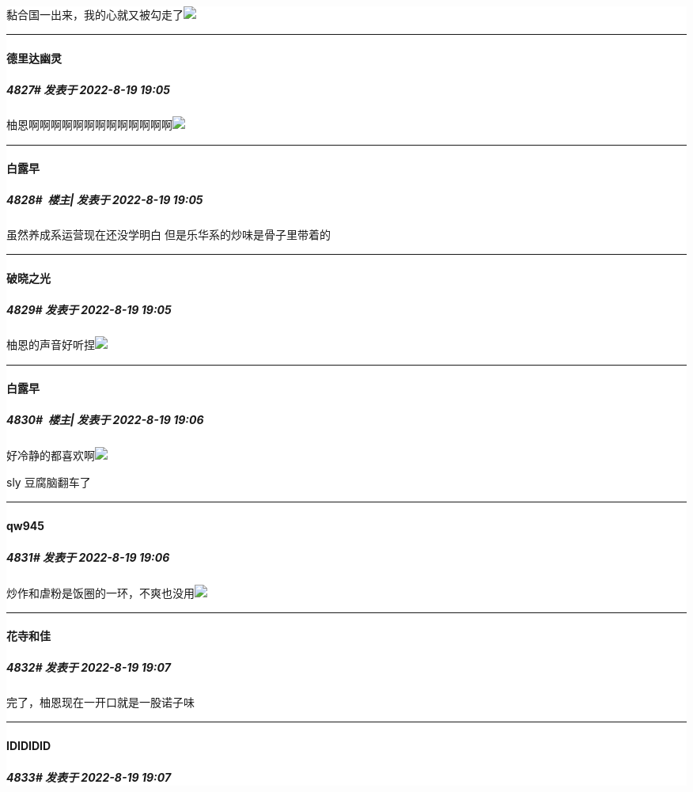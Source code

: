 黏合国一出来，我的心就又被勾走了<img src="https://static.saraba1st.com/image/smiley/face2017/074.png" referrerpolicy="no-referrer">

*****

####  德里达幽灵  
##### 4827#       发表于 2022-8-19 19:05

柚恩啊啊啊啊啊啊啊啊啊啊啊啊啊<img src="https://static.saraba1st.com/image/smiley/face2017/217.gif" referrerpolicy="no-referrer">

*****

####  白露早  
##### 4828#         楼主| 发表于 2022-8-19 19:05

虽然养成系运营现在还没学明白 但是乐华系的炒味是骨子里带着的

*****

####  破晓之光  
##### 4829#       发表于 2022-8-19 19:05

柚恩的声音好听捏<img src="https://static.saraba1st.com/image/smiley/face2017/077.png" referrerpolicy="no-referrer">

*****

####  白露早  
##### 4830#         楼主| 发表于 2022-8-19 19:06

好冷静的都喜欢啊<img src="https://static.saraba1st.com/image/smiley/face2017/067.png" referrerpolicy="no-referrer">

sly 豆腐脑翻车了



*****

####  qw945  
##### 4831#       发表于 2022-8-19 19:06

炒作和虐粉是饭圈的一环，不爽也没用<img src="https://static.saraba1st.com/image/smiley/face2017/067.png" referrerpolicy="no-referrer">

*****

####  花寺和佳  
##### 4832#       发表于 2022-8-19 19:07

完了，柚恩现在一开口就是一股诺子味

*****

####  IDIDIDID  
##### 4833#       发表于 2022-8-19 19:07
